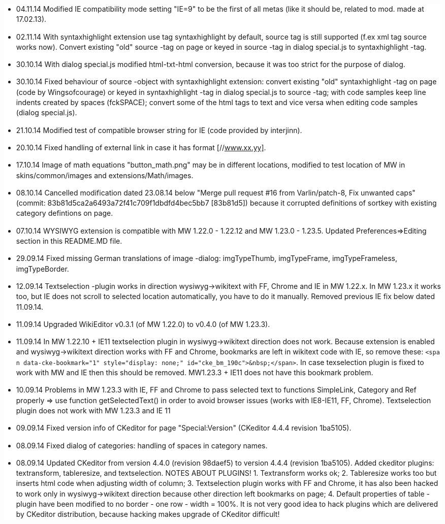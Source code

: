- 04.11.14  Modified IE compatibility mode setting "IE=9" to be the first of all metas (like it should be, related to mod. made at 17.02.13).

- 02.11.14  With syntaxhighlight extension use tag syntaxhighlight by default, source tag is still supported (f.ex xml  tag source works now). Convert existing "old" source -tag on page or keyed in source -tag in dialog special.js to syntaxhighlight -tag.

- 30.10.14  With dialog special.js modified html-txt-html conversion, because it was too strict for the purpose of dialog.

- 30.10.14  Fixed behaviour of source -object with syntaxhighlight extension: convert existing "old" syntaxhighlight -tag on page (code by Wingsofcourage) or keyed in syntaxhighlight -tag in dialog special.js to source -tag; with code samples keep line indents created by spaces (fckSPACE); convert some of the html tags to text and vice versa when editing code samples (dialog special.js).

- 21.10.14  Modified test of compatible browser string for IE (code provided by interjinn).

- 20.10.14  Fixed handling of external link in case it has format [//www.xx.yy].

- 17.10.14  Image of math equations "button_math.png" may be in different locations, modified to test location of MW in skins/common/images and extensions/Math/images.

- 08.10.14  Cancelled modification dated 23.08.14 below "Merge pull request #16 from Varlin/patch-8, Fix unwanted caps" (commit: 83b81d5ca2a6493a72f41c709f1dbdfd4bec5bb7 [83b81d5]) because it corrupted definitions of sortkey with existing category defintions on page.

- 07.10.14  WYSIWYG extension is compatible with MW 1.22.0 - 1.22.12 and MW 1.23.0 - 1.23.5. Updated Preferences=>Editing section in this README.MD file.

- 29.09.14  Fixed missing German translations of image -dialog: imgTypeThumb, imgTypeFrame, imgTypeFrameless, imgTypeBorder.

- 12.09.14  Textselection -plugin works in direction wysiwyg->wikitext with FF, Chrome and IE in MW 1.22.x. In MW 1.23.x it works too, but IE does not scroll to selected location automatically, you have to do it manually. Removed previous IE fix below dated 11.09.14.

- 11.09.14  Upgraded WikiEditor v0.3.1 (of MW 1.22.0) to v0.4.0 (of MW 1.23.3).

- 11.09.14  In MW 1.22.10 + IE11 textselection plugin in wysiwyg->wikitext direction does not work. Because extension is enabled and wysiwyg->wikitext direction works with FF and Chrome, bookmarks are left in wikitext code with IE, so remove these: `<span data-cke-bookmark="1" style="display: none;" id="cke_bm_190c">&nbsp;</span>`. In case texselection plugin is fixed to work with MW and IE then this should be removed. MW1.23.3 + IE11 does not have this bookmark problem.

- 10.09.14  Problems in MW 1.23.3 with IE, FF and Chrome to pass selected text to functions SimpleLink, Category and Ref properly => use function getSelectedText() in order to avoid browser issues (works with IE8-IE11, FF, Chrome). Textselection plugin does not work with MW 1.23.3 and IE 11

- 09.09.14  Fixed version info of CKeditor for page "Special:Version" (CKeditor 4.4.4 revision 1ba5105).

- 08.09.14  Fixed dialog of categories: handling of spaces in category names.

- 08.09.14  Updated CKeditor from version 4.4.0 (revision 98daef5) to version 4.4.4 (revision 1ba5105). Added ckeditor plugins: textransform, tableresize, and textselection. NOTES ABOUT PLUGINS! 1. Textransform works ok; 2. Tableresize works too but inserts html code when adjusting width of column; 3. Textselection plugin works with FF and Chrome, it has also been hacked to work only in wysiwyg->wikitext direction because other direction left bookmarks on page; 4. Default properties of table -plugin have been modified to no border - one row - width = 100%. It is not very good idea to hack plugins which are delivered by CKeditor distribution, because hacking makes upgrade of CKeditor difficult!
